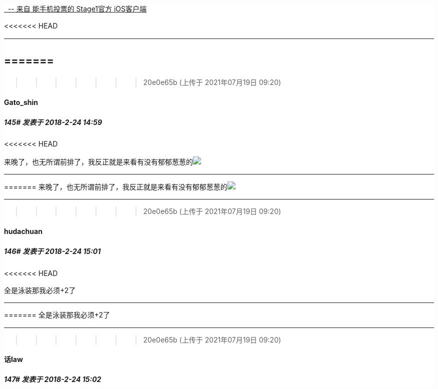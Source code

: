 [  -- 来自 能手机投票的 Stage1官方 iOS客户端](https://itunes.apple.com/fi/app/saraba1st/id1221237470?mt=8)


<<<<<<< HEAD





*****
=======
-----
>>>>>>> 20e0e65b (上传于 2021年07月19日 09:20)

####  Gato_shin  
##### 145#       发表于 2018-2-24 14:59


<<<<<<< HEAD


来晚了，也无所谓前排了，我反正就是来看有没有郁郁葱葱的<img src="https://static.saraba1st.com/image/smiley/face2017/183.png" referrerpolicy="no-referrer">







*****
=======
来晚了，也无所谓前排了，我反正就是来看有没有郁郁葱葱的<img src="https://static.saraba1st.com/image/smiley/face2017/183.png" referrerpolicy="no-referrer">


-----
>>>>>>> 20e0e65b (上传于 2021年07月19日 09:20)

####  hudachuan  
##### 146#       发表于 2018-2-24 15:01


<<<<<<< HEAD


全是泳装那我必须+2了







*****
=======
全是泳装那我必须+2了


-----
>>>>>>> 20e0e65b (上传于 2021年07月19日 09:20)

####  话law  
##### 147#       发表于 2018-2-24 15:02
